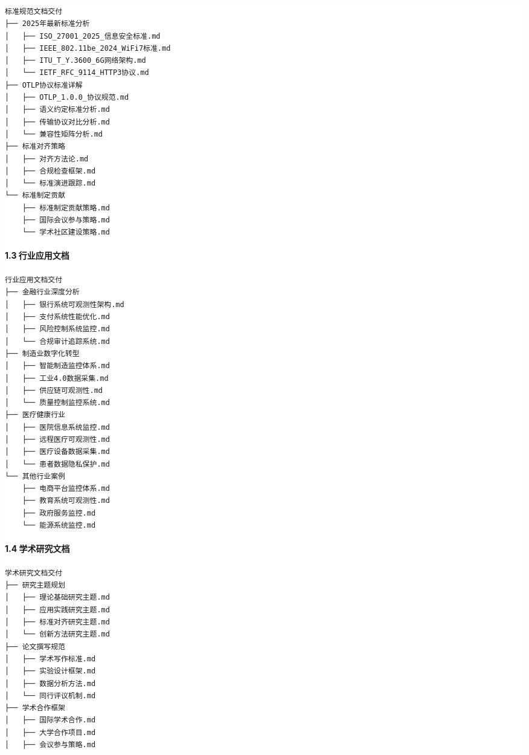```text
标准规范文档交付
├── 2025年最新标准分析
│   ├── ISO_27001_2025_信息安全标准.md
│   ├── IEEE_802.11be_2024_WiFi7标准.md
│   ├── ITU_T_Y.3600_6G网络架构.md
│   └── IETF_RFC_9114_HTTP3协议.md
├── OTLP协议标准详解
│   ├── OTLP_1.0.0_协议规范.md
│   ├── 语义约定标准分析.md
│   ├── 传输协议对比分析.md
│   └── 兼容性矩阵分析.md
├── 标准对齐策略
│   ├── 对齐方法论.md
│   ├── 合规检查框架.md
│   └── 标准演进跟踪.md
└── 标准制定贡献
    ├── 标准制定贡献策略.md
    ├── 国际会议参与策略.md
    └── 学术社区建设策略.md
```

#### 1.3 行业应用文档

```text
行业应用文档交付
├── 金融行业深度分析
│   ├── 银行系统可观测性架构.md
│   ├── 支付系统性能优化.md
│   ├── 风险控制系统监控.md
│   └── 合规审计追踪系统.md
├── 制造业数字化转型
│   ├── 智能制造监控体系.md
│   ├── 工业4.0数据采集.md
│   ├── 供应链可观测性.md
│   └── 质量控制监控系统.md
├── 医疗健康行业
│   ├── 医院信息系统监控.md
│   ├── 远程医疗可观测性.md
│   ├── 医疗设备数据采集.md
│   └── 患者数据隐私保护.md
└── 其他行业案例
    ├── 电商平台监控体系.md
    ├── 教育系统可观测性.md
    ├── 政府服务监控.md
    └── 能源系统监控.md
```

#### 1.4 学术研究文档

```text
学术研究文档交付
├── 研究主题规划
│   ├── 理论基础研究主题.md
│   ├── 应用实践研究主题.md
│   ├── 标准对齐研究主题.md
│   └── 创新方法研究主题.md
├── 论文撰写规范
│   ├── 学术写作标准.md
│   ├── 实验设计框架.md
│   ├── 数据分析方法.md
│   └── 同行评议机制.md
├── 学术合作框架
│   ├── 国际学术合作.md
│   ├── 大学合作项目.md
│   ├── 会议参与策略.md
```